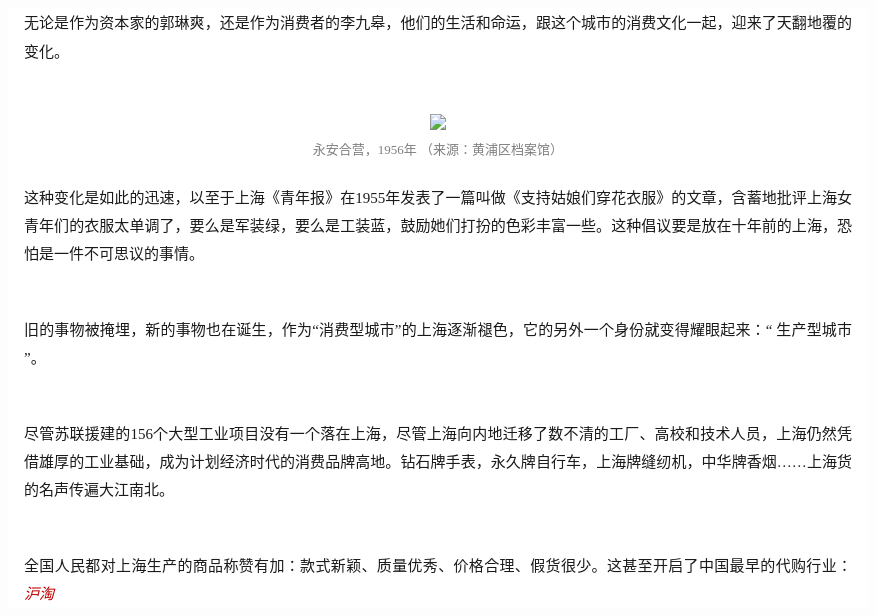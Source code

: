 <p style="font-size: 16px;margin: 5px 1em 10px;text-align: justify;line-height: 1.75em;">
<span style="font-size: 15px;caret-color: red;">
            无论是作为资本家的郭琳爽，还是作为消费者的李九皋，他们的生活和命运，跟这个城市的消费文化一起，迎来了天翻地覆的变化。
           </span>
</p>
<p style="font-family: 微软雅黑;font-size: 16px;margin: 5px 1em 10px;text-align: justify;line-height: 1.75em;">
<br/>
</p>
<p style="font-family: 微软雅黑;margin: 5px 15px;text-align: center;line-height: normal;">
<img class="" data-ratio="0.6444444444444445" data-src="" data-w="1080" src="{{ '/img/6FudoaFVUAgyGR7SjIkOrcEGS29b0n0fIultnic17OVE1KwJw6k782BInI2yfKfIezcBJICAEMOeR1g5dDdk4Ig..png' | prepend: site.img | replace: '//','/' }}" style="z-index: -1;cursor: pointer;font-size: 15px;text-align: justify;white-space: normal;"/>
</p>
<p style="font-family: 微软雅黑;margin: 5px 15px;text-align: center;line-height: normal;">
<span style="font-size: 13px;color: #7F7F7F;">
            永安合营，1956年 （来源：黄浦区档案馆）
           </span>
</p>
<p style="font-family: 微软雅黑;margin: 5px 15px;line-height: normal;">
<br/>
</p>
<p style="font-family: 微软雅黑;font-size: 16px;margin: 5px 1em 10px;text-align: justify;line-height: 1.75em;">
<span style="font-size: 15px;text-align: justify;">
            这种变化是如此的迅速，以至于上海《青年报》在1955年发表了一篇叫做《支持姑娘们穿花衣服》的文章，含蓄地批评上海女青年们的衣服太单调了，要么是军装绿，要么是工装蓝，鼓励她们打扮的色彩丰富一些。这种倡议要是放在十年前的上海，恐怕是一件不可思议的事情。
           </span>
</p>
<p style="font-family: 微软雅黑;font-size: 16px;margin: 5px 1em 10px;text-align: justify;line-height: 1.75em;">
<br/>
</p>
<p style="font-family: 微软雅黑;font-size: 16px;margin: 5px 1em 10px;text-align: justify;line-height: 1.75em;">
<span style="font-size: 15px;caret-color: red;font-size: 15px;text-align: justify;">
            旧的事物被掩埋，新的事物也在诞生，作为“消费型城市”的上海逐渐褪色，它的另外一个身份就变得耀眼起来：“
            <span style="font-size: 15px;text-align: justify;">
             生产型城市
            </span>
            ”。
           </span>
</p>
<p style="font-family: 微软雅黑;font-size: 16px;margin: 5px 1em 10px;text-align: justify;line-height: 1.75em;">
<br/>
</p>
<p style="font-family: 微软雅黑;font-size: 16px;margin: 5px 1em 10px;text-align: justify;line-height: 1.75em;">
<span style="caret-color: red;font-size: 15px;text-align: justify;">
            尽管苏联援建的156个大型工业项目没有一个落在上海，尽管上海向内地迁移了数不清的工厂、高校和技术人员，上海仍然凭借雄厚的工业基础，成为计划经济时代的消费品牌高地。钻石牌手表，永久牌自行车，上海牌缝纫机，中华牌香烟……上海货的名声传遍大江南北。
           </span>
</p>
<p style="font-family: 微软雅黑;font-size: 16px;margin: 5px 1em 10px;text-align: justify;line-height: 1.75em;">
<br/>
</p>
<p style="font-family: 微软雅黑;font-size: 16px;margin: 5px 1em 10px;text-align: justify;line-height: 1.75em;">
<span style="caret-color: red;font-size: 15px;text-align: justify;">
            全国人民都对上海生产的商品称赞有加：款式新颖、质量优秀、价格合理、假货很少。这甚至开启了中国最早的代购行业：
            <em>
<span style="caret-color: red;font-size: 15px;text-align: justify;color: #C00000;">
              沪淘